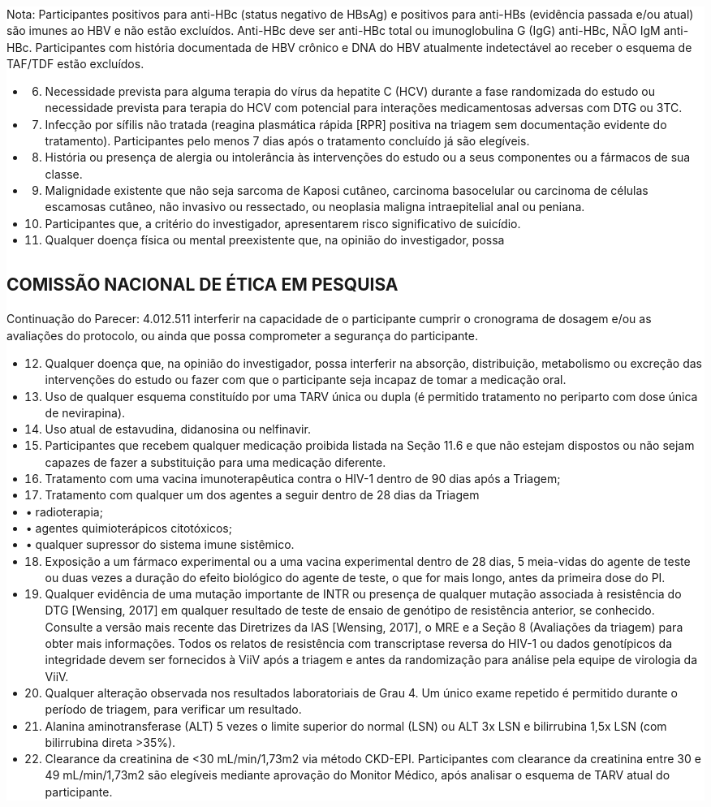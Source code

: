 Nota: Participantes positivos para anti-HBc (status negativo de HBsAg) e positivos para anti-HBs (evidência passada e/ou atual) são imunes ao HBV e não estão excluídos. Anti-HBc deve ser anti-HBc total ou imunoglobulina G (IgG) anti-HBc, NÃO IgM anti-HBc. Participantes com história documentada de HBV crônico e DNA do HBV atualmente indetectável ao receber o esquema de TAF/TDF estão excluídos.
- 6. Necessidade prevista para alguma terapia do vírus da hepatite C (HCV) durante a fase randomizada do estudo ou necessidade prevista para terapia do HCV com potencial para interações medicamentosas adversas com DTG ou 3TC.
- 7. Infecção por sífilis não tratada (reagina plasmática rápida [RPR] positiva na triagem sem documentação evidente do tratamento). Participantes pelo menos 7 dias após o tratamento concluído já são elegíveis.
- 8. História ou presença de alergia ou intolerância às intervenções do estudo ou a seus componentes ou a fármacos de sua classe.
- 9. Malignidade existente que não seja sarcoma de Kaposi cutâneo, carcinoma basocelular ou carcinoma de células escamosas cutâneo, não invasivo ou ressectado, ou neoplasia maligna intraepitelial anal ou peniana.
- 10. Participantes que, a critério do investigador, apresentarem risco significativo de suicídio.
- 11. Qualquer doença física ou mental preexistente que, na opinião do investigador, possa

## COMISSÃO NACIONAL DE ÉTICA EM PESQUISA

Continuação do Parecer: 4.012.511
interferir na capacidade de o participante cumprir o cronograma de dosagem e/ou as avaliações do protocolo, ou ainda que possa comprometer a segurança do participante.
- 12.  Qualquer  doença  que,  na  opinião  do  investigador,  possa  interferir  na  absorção,  distribuição, metabolismo ou excreção das intervenções do estudo ou fazer com que o participante seja incapaz de tomar a medicação oral.
- 13. Uso de qualquer esquema constituído por uma TARV única ou dupla (é permitido tratamento no periparto com dose única de nevirapina).
- 14. Uso atual de estavudina, didanosina ou nelfinavir.
- 15. Participantes que recebem qualquer medicação proibida listada na Seção 11.6 e que não estejam dispostos ou não sejam capazes de fazer a substituição para uma medicação diferente.
- 16. Tratamento com uma vacina imunoterapêutica contra o HIV-1 dentro de 90 dias após a Triagem;
- 17. Tratamento com qualquer um dos agentes a seguir dentro de 28 dias da Triagem
- • radioterapia;
- • agentes quimioterápicos citotóxicos;
- • qualquer supressor do sistema imune sistêmico.
- 18. Exposição a um fármaco experimental ou a uma vacina experimental dentro de 28 dias, 5 meia-vidas do agente de teste ou duas vezes a duração do efeito biológico do agente de teste, o que for mais longo, antes da primeira dose do PI.
- 19. Qualquer evidência de uma mutação importante de INTR ou presença de qualquer mutação associada à resistência do DTG [Wensing, 2017] em qualquer resultado de teste de ensaio de genótipo de resistência anterior, se conhecido. Consulte a versão mais recente das Diretrizes da IAS [Wensing, 2017], o MRE e a Seção 8 (Avaliações da triagem) para obter mais informações. Todos os relatos de resistência com transcriptase reversa do HIV-1 ou dados genotípicos da integridade devem ser fornecidos à ViiV após a triagem e antes da randomização para análise pela equipe de virologia da ViiV.
- 20. Qualquer alteração observada nos resultados laboratoriais de Grau 4. Um único exame repetido é permitido durante o período de triagem, para verificar um resultado.
- 21. Alanina aminotransferase (ALT) 5 vezes o limite superior do normal (LSN) ou ALT 3x LSN e bilirrubina 1,5x LSN (com bilirrubina direta &gt;35%).
- 22. Clearance da creatinina de &lt;30 mL/min/1,73m2 via método CKD-EPI. Participantes com clearance da creatinina entre 30 e 49 mL/min/1,73m2 são elegíveis mediante aprovação do Monitor Médico, após analisar o esquema de TARV atual do participante.
